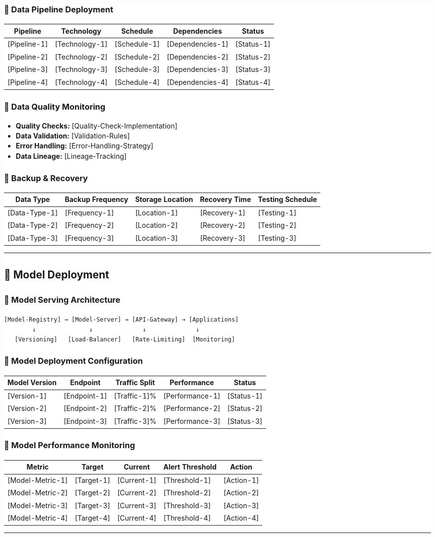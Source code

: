 ### 📌 Data Pipeline Deployment
| Pipeline | Technology | Schedule | Dependencies | Status |
|----------|------------|----------|--------------|--------|
| [Pipeline-1] | [Technology-1] | [Schedule-1] | [Dependencies-1] | [Status-1] |
| [Pipeline-2] | [Technology-2] | [Schedule-2] | [Dependencies-2] | [Status-2] |
| [Pipeline-3] | [Technology-3] | [Schedule-3] | [Dependencies-3] | [Status-3] |
| [Pipeline-4] | [Technology-4] | [Schedule-4] | [Dependencies-4] | [Status-4] |

### 📌 Data Quality Monitoring
- **Quality Checks:** [Quality-Check-Implementation]
- **Data Validation:** [Validation-Rules]
- **Error Handling:** [Error-Handling-Strategy]
- **Data Lineage:** [Lineage-Tracking]

### 📌 Backup & Recovery
| Data Type | Backup Frequency | Storage Location | Recovery Time | Testing Schedule |
|-----------|------------------|------------------|---------------|------------------|
| [Data-Type-1] | [Frequency-1] | [Location-1] | [Recovery-1] | [Testing-1] |
| [Data-Type-2] | [Frequency-2] | [Location-2] | [Recovery-2] | [Testing-2] |
| [Data-Type-3] | [Frequency-3] | [Location-3] | [Recovery-3] | [Testing-3] |

---

## 📕 Model Deployment

### 📌 Model Serving Architecture
```
[Model-Registry] → [Model-Server] → [API-Gateway] → [Applications]
        ↓               ↓              ↓              ↓
   [Versioning]   [Load-Balancer]   [Rate-Limiting]  [Monitoring]
```

### 📌 Model Deployment Configuration
| Model Version | Endpoint | Traffic Split | Performance | Status |
|---------------|----------|---------------|-------------|--------|
| [Version-1] | [Endpoint-1] | [Traffic-1]% | [Performance-1] | [Status-1] |
| [Version-2] | [Endpoint-2] | [Traffic-2]% | [Performance-2] | [Status-2] |
| [Version-3] | [Endpoint-3] | [Traffic-3]% | [Performance-3] | [Status-3] |

### 📌 Model Performance Monitoring
| Metric | Target | Current | Alert Threshold | Action |
|--------|--------|---------|----------------|--------|
| [Model-Metric-1] | [Target-1] | [Current-1] | [Threshold-1] | [Action-1] |
| [Model-Metric-2] | [Target-2] | [Current-2] | [Threshold-2] | [Action-2] |
| [Model-Metric-3] | [Target-3] | [Current-3] | [Threshold-3] | [Action-3] |
| [Model-Metric-4] | [Target-4] | [Current-4] | [Threshold-4] | [Action-4] |

---
